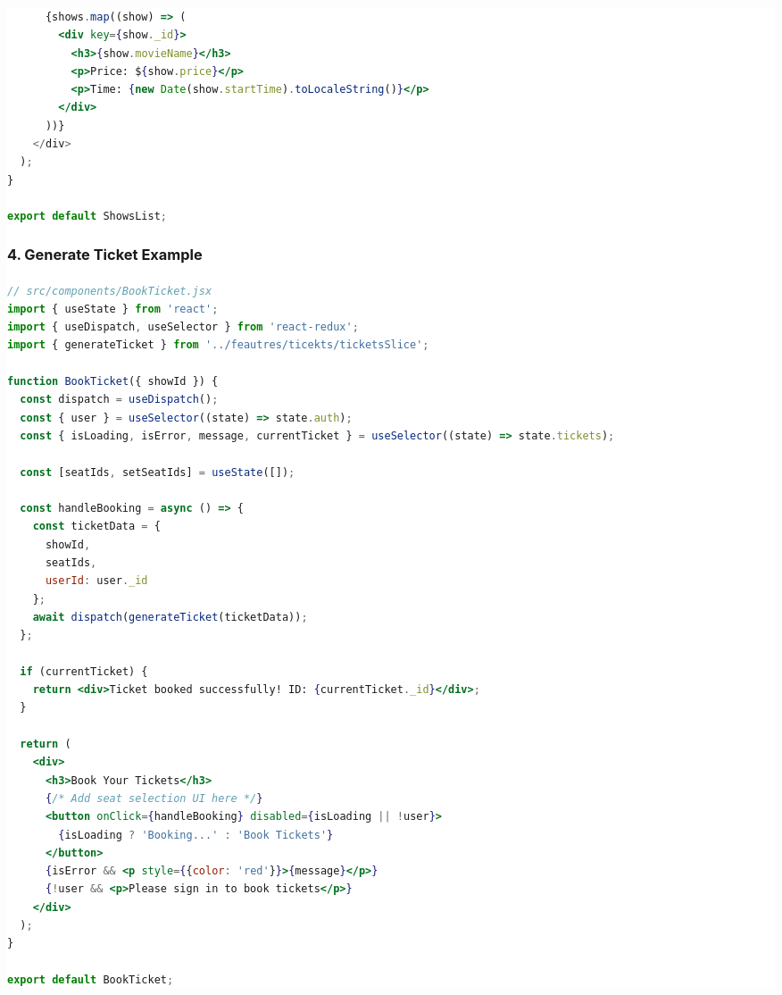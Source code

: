```jsx
      {shows.map((show) => (
        <div key={show._id}>
          <h3>{show.movieName}</h3>
          <p>Price: ${show.price}</p>
          <p>Time: {new Date(show.startTime).toLocaleString()}</p>
        </div>
      ))}
    </div>
  );
}

export default ShowsList;
```

### 4. Generate Ticket Example

```jsx
// src/components/BookTicket.jsx
import { useState } from 'react';
import { useDispatch, useSelector } from 'react-redux';
import { generateTicket } from '../feautres/ticekts/ticketsSlice';

function BookTicket({ showId }) {
  const dispatch = useDispatch();
  const { user } = useSelector((state) => state.auth);
  const { isLoading, isError, message, currentTicket } = useSelector((state) => state.tickets);
  
  const [seatIds, setSeatIds] = useState([]);

  const handleBooking = async () => {
    const ticketData = {
      showId,
      seatIds,
      userId: user._id
    };
    await dispatch(generateTicket(ticketData));
  };

  if (currentTicket) {
    return <div>Ticket booked successfully! ID: {currentTicket._id}</div>;
  }

  return (
    <div>
      <h3>Book Your Tickets</h3>
      {/* Add seat selection UI here */}
      <button onClick={handleBooking} disabled={isLoading || !user}>
        {isLoading ? 'Booking...' : 'Book Tickets'}
      </button>
      {isError && <p style={{color: 'red'}}>{message}</p>}
      {!user && <p>Please sign in to book tickets</p>}
    </div>
  );
}

export default BookTicket;
```
